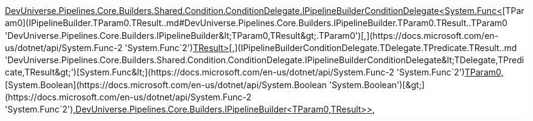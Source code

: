[DevUniverse.Pipelines.Core.Builders.Shared.Condition.ConditionDelegate.IPipelineBuilderConditionDelegate&lt;](IPipelineBuilderConditionDelegate.TDelegate.TPredicate.TResult..md 'DevUniverse.Pipelines.Core.Builders.Shared.Condition.ConditionDelegate.IPipelineBuilderConditionDelegate&lt;TDelegate,TPredicate,TResult&gt;')[System.Func&lt;](https://docs.microsoft.com/en-us/dotnet/api/System.Func-2 'System.Func`2')[TParam0](IPipelineBuilder.TParam0.TResult..md#DevUniverse.Pipelines.Core.Builders.IPipelineBuilder.TParam0.TResult..TParam0 'DevUniverse.Pipelines.Core.Builders.IPipelineBuilder&lt;TParam0,TResult&gt;.TParam0')[,](https://docs.microsoft.com/en-us/dotnet/api/System.Func-2 'System.Func`2')[TResult](IPipelineBuilder.TParam0.TResult..md#DevUniverse.Pipelines.Core.Builders.IPipelineBuilder.TParam0.TResult..TResult 'DevUniverse.Pipelines.Core.Builders.IPipelineBuilder&lt;TParam0,TResult&gt;.TResult')[&gt;](https://docs.microsoft.com/en-us/dotnet/api/System.Func-2 'System.Func`2')[,](IPipelineBuilderConditionDelegate.TDelegate.TPredicate.TResult..md 'DevUniverse.Pipelines.Core.Builders.Shared.Condition.ConditionDelegate.IPipelineBuilderConditionDelegate&lt;TDelegate,TPredicate,TResult&gt;')[System.Func&lt;](https://docs.microsoft.com/en-us/dotnet/api/System.Func-2 'System.Func`2')[TParam0](IPipelineBuilder.TParam0.TResult..md#DevUniverse.Pipelines.Core.Builders.IPipelineBuilder.TParam0.TResult..TParam0 'DevUniverse.Pipelines.Core.Builders.IPipelineBuilder&lt;TParam0,TResult&gt;.TParam0')[,](https://docs.microsoft.com/en-us/dotnet/api/System.Func-2 'System.Func`2')[System.Boolean](https://docs.microsoft.com/en-us/dotnet/api/System.Boolean 'System.Boolean')[&gt;](https://docs.microsoft.com/en-us/dotnet/api/System.Func-2 'System.Func`2')[,](IPipelineBuilderConditionDelegate.TDelegate.TPredicate.TResult..md 'DevUniverse.Pipelines.Core.Builders.Shared.Condition.ConditionDelegate.IPipelineBuilderConditionDelegate&lt;TDelegate,TPredicate,TResult&gt;')[DevUniverse.Pipelines.Core.Builders.IPipelineBuilder&lt;](IPipelineBuilder.TParam0.TResult..md 'DevUniverse.Pipelines.Core.Builders.IPipelineBuilder&lt;TParam0,TResult&gt;')[TParam0](IPipelineBuilder.TParam0.TResult..md#DevUniverse.Pipelines.Core.Builders.IPipelineBuilder.TParam0.TResult..TParam0 'DevUniverse.Pipelines.Core.Builders.IPipelineBuilder&lt;TParam0,TResult&gt;.TParam0')[,](IPipelineBuilder.TParam0.TResult..md 'DevUniverse.Pipelines.Core.Builders.IPipelineBuilder&lt;TParam0,TResult&gt;')[TResult](IPipelineBuilder.TParam0.TResult..md#DevUniverse.Pipelines.Core.Builders.IPipelineBuilder.TParam0.TResult..TResult 'DevUniverse.Pipelines.Core.Builders.IPipelineBuilder&lt;TParam0,TResult&gt;.TResult')[&gt;](IPipelineBuilder.TParam0.TResult..md 'DevUniverse.Pipelines.Core.Builders.IPipelineBuilder&lt;TParam0,TResult&gt;')[&gt;](IPipelineBuilderConditionDelegate.TDelegate.TPredicate.TResult..md 'DevUniverse.Pipelines.Core.Builders.Shared.Condition.ConditionDelegate.IPipelineBuilderConditionDelegate&lt;TDelegate,TPredicate,TResult&gt;'),